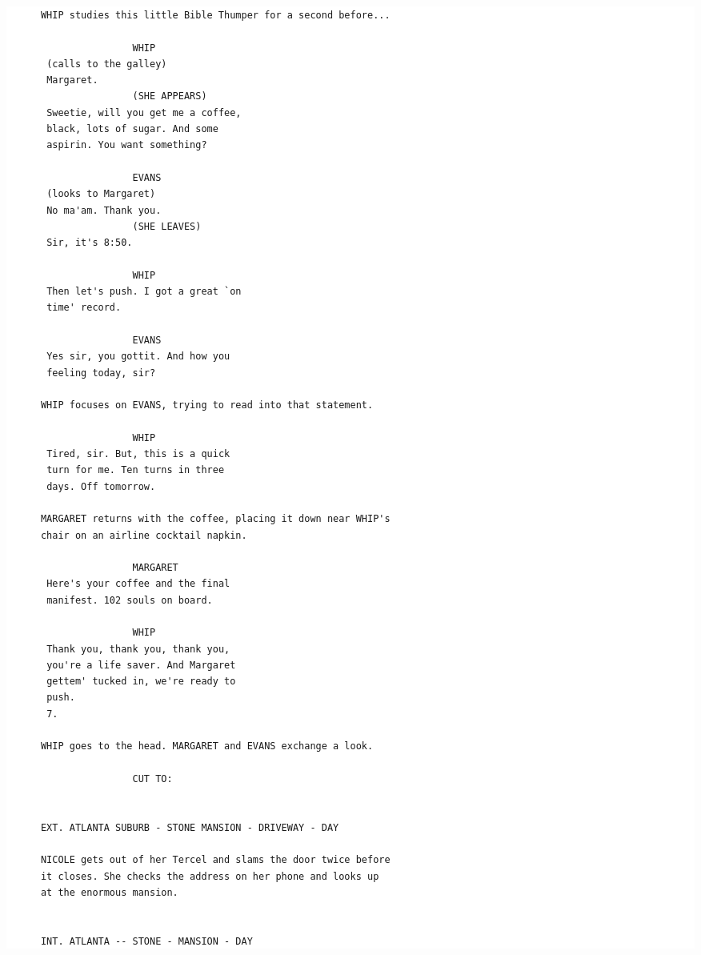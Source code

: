           WHIP studies this little Bible Thumper for a second before...
                         
                          WHIP
           (calls to the galley)
           Margaret.
                          (SHE APPEARS)
           Sweetie, will you get me a coffee,
           black, lots of sugar. And some
           aspirin. You want something?
                         
                          EVANS
           (looks to Margaret)
           No ma'am. Thank you.
                          (SHE LEAVES)
           Sir, it's 8:50.
                         
                          WHIP
           Then let's push. I got a great `on
           time' record.
                         
                          EVANS
           Yes sir, you gottit. And how you
           feeling today, sir?
                         
          WHIP focuses on EVANS, trying to read into that statement.
                         
                          WHIP
           Tired, sir. But, this is a quick
           turn for me. Ten turns in three
           days. Off tomorrow.
                         
          MARGARET returns with the coffee, placing it down near WHIP's
          chair on an airline cocktail napkin.
                         
                          MARGARET
           Here's your coffee and the final
           manifest. 102 souls on board.
                         
                          WHIP
           Thank you, thank you, thank you,
           you're a life saver. And Margaret
           gettem' tucked in, we're ready to
           push.
           7.
                         
          WHIP goes to the head. MARGARET and EVANS exchange a look.
                         
                          CUT TO:
                         
                         
          EXT. ATLANTA SUBURB - STONE MANSION - DRIVEWAY - DAY
                         
          NICOLE gets out of her Tercel and slams the door twice before
          it closes. She checks the address on her phone and looks up
          at the enormous mansion.
                         
                         
          INT. ATLANTA -- STONE - MANSION - DAY
                         
